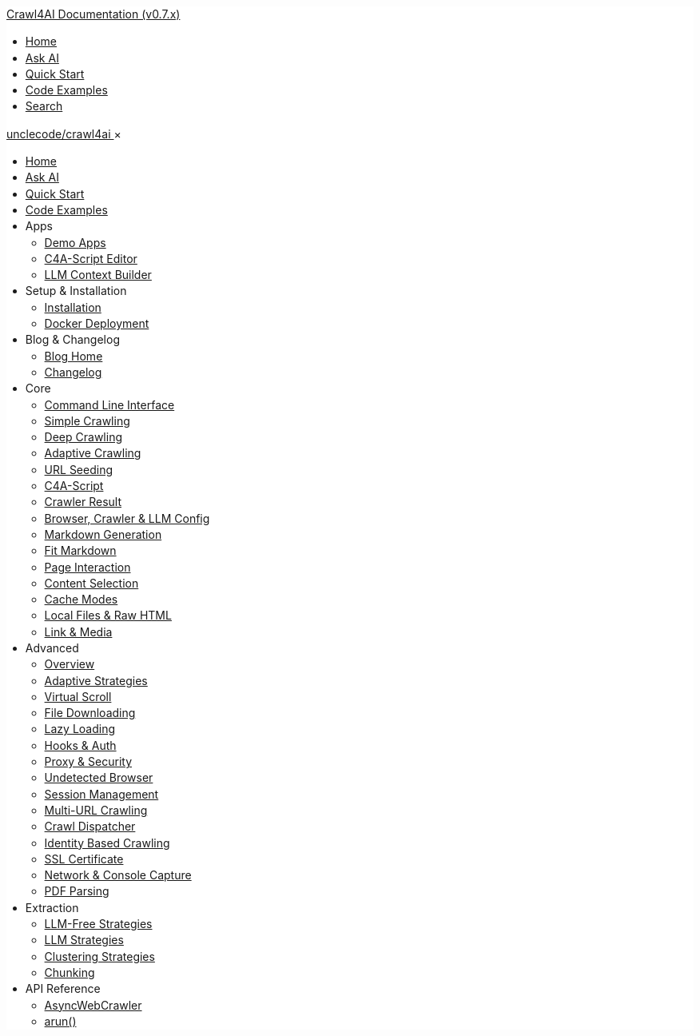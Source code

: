 [Crawl4AI Documentation (v0.7.x)](https://docs.crawl4ai.com/)
  * [ Home ](https://docs.crawl4ai.com/)
  * [ Ask AI ](https://docs.crawl4ai.com/core/ask-ai/)
  * [ Quick Start ](https://docs.crawl4ai.com/core/quickstart/)
  * [ Code Examples ](https://docs.crawl4ai.com/core/examples/)
  * [ Search ](https://docs.crawl4ai.com/api/digest/)


[ unclecode/crawl4ai ](https://github.com/unclecode/crawl4ai)
×
  * [Home](https://docs.crawl4ai.com/)
  * [Ask AI](https://docs.crawl4ai.com/core/ask-ai/)
  * [Quick Start](https://docs.crawl4ai.com/core/quickstart/)
  * [Code Examples](https://docs.crawl4ai.com/core/examples/)
  * Apps
    * [Demo Apps](https://docs.crawl4ai.com/apps/)
    * [C4A-Script Editor](https://docs.crawl4ai.com/apps/c4a-script/)
    * [LLM Context Builder](https://docs.crawl4ai.com/apps/llmtxt/)
  * Setup & Installation
    * [Installation](https://docs.crawl4ai.com/core/installation/)
    * [Docker Deployment](https://docs.crawl4ai.com/core/docker-deployment/)
  * Blog & Changelog
    * [Blog Home](https://docs.crawl4ai.com/blog/)
    * [Changelog](https://github.com/unclecode/crawl4ai/blob/main/CHANGELOG.md)
  * Core
    * [Command Line Interface](https://docs.crawl4ai.com/core/cli/)
    * [Simple Crawling](https://docs.crawl4ai.com/core/simple-crawling/)
    * [Deep Crawling](https://docs.crawl4ai.com/core/deep-crawling/)
    * [Adaptive Crawling](https://docs.crawl4ai.com/core/adaptive-crawling/)
    * [URL Seeding](https://docs.crawl4ai.com/core/url-seeding/)
    * [C4A-Script](https://docs.crawl4ai.com/core/c4a-script/)
    * [Crawler Result](https://docs.crawl4ai.com/core/crawler-result/)
    * [Browser, Crawler & LLM Config](https://docs.crawl4ai.com/core/browser-crawler-config/)
    * [Markdown Generation](https://docs.crawl4ai.com/core/markdown-generation/)
    * [Fit Markdown](https://docs.crawl4ai.com/core/fit-markdown/)
    * [Page Interaction](https://docs.crawl4ai.com/core/page-interaction/)
    * [Content Selection](https://docs.crawl4ai.com/core/content-selection/)
    * [Cache Modes](https://docs.crawl4ai.com/core/cache-modes/)
    * [Local Files & Raw HTML](https://docs.crawl4ai.com/core/local-files/)
    * [Link & Media](https://docs.crawl4ai.com/core/link-media/)
  * Advanced
    * [Overview](https://docs.crawl4ai.com/advanced/advanced-features/)
    * [Adaptive Strategies](https://docs.crawl4ai.com/advanced/adaptive-strategies/)
    * [Virtual Scroll](https://docs.crawl4ai.com/advanced/virtual-scroll/)
    * [File Downloading](https://docs.crawl4ai.com/advanced/file-downloading/)
    * [Lazy Loading](https://docs.crawl4ai.com/advanced/lazy-loading/)
    * [Hooks & Auth](https://docs.crawl4ai.com/advanced/hooks-auth/)
    * [Proxy & Security](https://docs.crawl4ai.com/advanced/proxy-security/)
    * [Undetected Browser](https://docs.crawl4ai.com/advanced/undetected-browser/)
    * [Session Management](https://docs.crawl4ai.com/advanced/session-management/)
    * [Multi-URL Crawling](https://docs.crawl4ai.com/advanced/multi-url-crawling/)
    * [Crawl Dispatcher](https://docs.crawl4ai.com/advanced/crawl-dispatcher/)
    * [Identity Based Crawling](https://docs.crawl4ai.com/advanced/identity-based-crawling/)
    * [SSL Certificate](https://docs.crawl4ai.com/advanced/ssl-certificate/)
    * [Network & Console Capture](https://docs.crawl4ai.com/advanced/network-console-capture/)
    * [PDF Parsing](https://docs.crawl4ai.com/advanced/pdf-parsing/)
  * Extraction
    * [LLM-Free Strategies](https://docs.crawl4ai.com/extraction/no-llm-strategies/)
    * [LLM Strategies](https://docs.crawl4ai.com/extraction/llm-strategies/)
    * [Clustering Strategies](https://docs.crawl4ai.com/extraction/clustring-strategies/)
    * [Chunking](https://docs.crawl4ai.com/extraction/chunking/)
  * API Reference
    * [AsyncWebCrawler](https://docs.crawl4ai.com/api/async-webcrawler/)
    * [arun()](https://docs.crawl4ai.com/api/arun/)